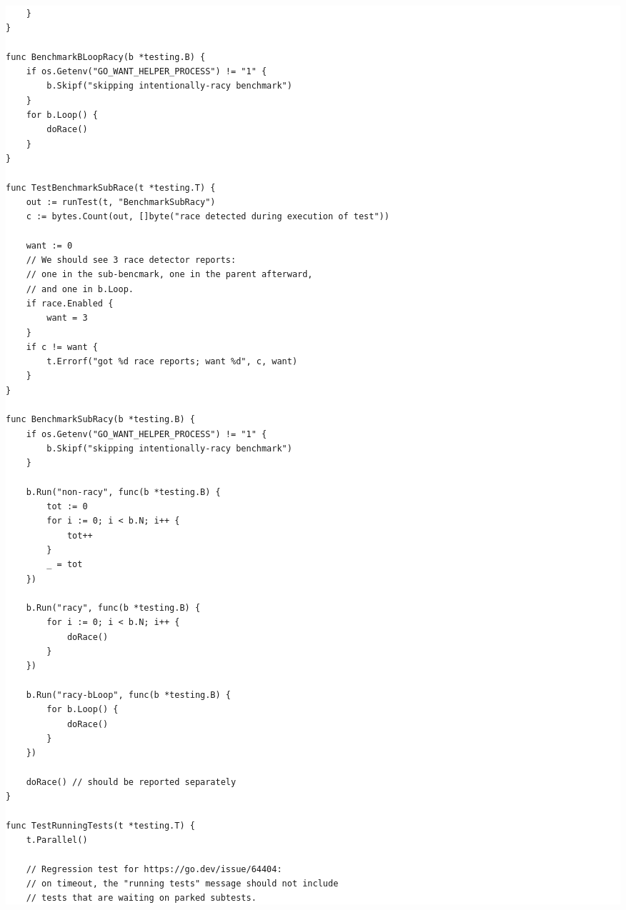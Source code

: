 ```
	}
}

func BenchmarkBLoopRacy(b *testing.B) {
	if os.Getenv("GO_WANT_HELPER_PROCESS") != "1" {
		b.Skipf("skipping intentionally-racy benchmark")
	}
	for b.Loop() {
		doRace()
	}
}

func TestBenchmarkSubRace(t *testing.T) {
	out := runTest(t, "BenchmarkSubRacy")
	c := bytes.Count(out, []byte("race detected during execution of test"))

	want := 0
	// We should see 3 race detector reports:
	// one in the sub-bencmark, one in the parent afterward,
	// and one in b.Loop.
	if race.Enabled {
		want = 3
	}
	if c != want {
		t.Errorf("got %d race reports; want %d", c, want)
	}
}

func BenchmarkSubRacy(b *testing.B) {
	if os.Getenv("GO_WANT_HELPER_PROCESS") != "1" {
		b.Skipf("skipping intentionally-racy benchmark")
	}

	b.Run("non-racy", func(b *testing.B) {
		tot := 0
		for i := 0; i < b.N; i++ {
			tot++
		}
		_ = tot
	})

	b.Run("racy", func(b *testing.B) {
		for i := 0; i < b.N; i++ {
			doRace()
		}
	})

	b.Run("racy-bLoop", func(b *testing.B) {
		for b.Loop() {
			doRace()
		}
	})

	doRace() // should be reported separately
}

func TestRunningTests(t *testing.T) {
	t.Parallel()

	// Regression test for https://go.dev/issue/64404:
	// on timeout, the "running tests" message should not include
	// tests that are waiting on parked subtests.

```